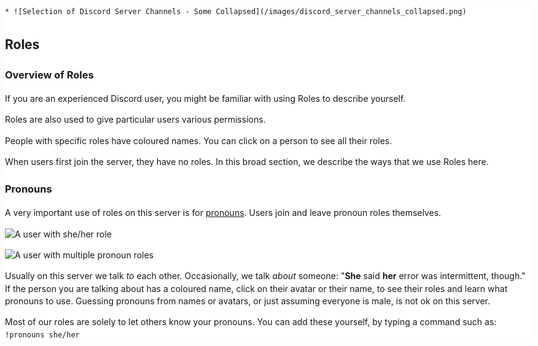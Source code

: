     * ![Selection of Discord Server Channels - Some Collapsed](/images/discord_server_channels_collapsed.png)

## Roles

### Overview of Roles

If you are an experienced Discord user, you might be familiar with using Roles to describe yourself.

Roles are also used to give particular users various permissions.

People with specific roles have coloured names. You can click on a person to see all their roles.

When users first join the server, they have no roles. In this broad section, we describe the ways that we use Roles here. 

### Pronouns

A very important use of roles on this server is for [pronouns](https://www.unf.edu/lgbtrc/Pronouns.aspx). Users join and leave pronoun roles themselves.

![A user with she/her role](/images/discord_roles_she_her.png) 

![A user with multiple pronoun roles](/images/discord_roles_multiple_pronouns.png)

Usually on this server we talk *to* each other. Occasionally, we talk *about* someone: "**She** said **her** error was intermittent, though." If the person you are talking about has a coloured name, click on their avatar or their name, to see their roles and learn what pronouns to use. Guessing pronouns from names or avatars, or just assuming everyone is male, is not ok on this server.

Most of our roles are solely to let others know your pronouns. You can add these yourself, by typing a command such as:  
`!pronouns she/her`

